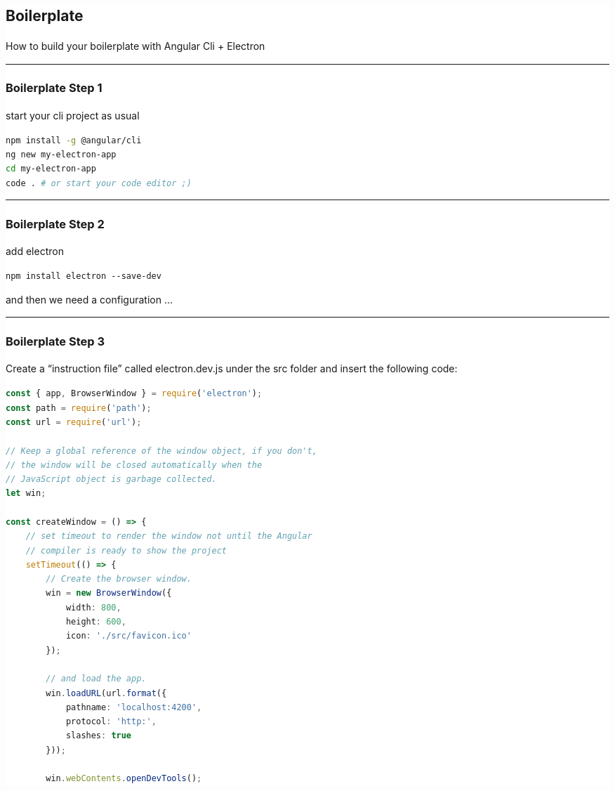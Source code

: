 
## Boilerplate

How to build your boilerplate with Angular Cli + Electron

---

### Boilerplate Step 1

start your cli project as usual

```bash
npm install -g @angular/cli
ng new my-electron-app
cd my-electron-app
code . # or start your code editor ;)
```

---

### Boilerplate Step 2

add electron

```
npm install electron --save-dev
```

and then we need a configuration ...

---

### Boilerplate Step 3

Create a “instruction file” called electron.dev.js under the src folder and insert the following code:

```ts
const { app, BrowserWindow } = require('electron');
const path = require('path');
const url = require('url');

// Keep a global reference of the window object, if you don't,
// the window will be closed automatically when the
// JavaScript object is garbage collected.
let win;

const createWindow = () => {
    // set timeout to render the window not until the Angular 
    // compiler is ready to show the project
    setTimeout(() => {
        // Create the browser window.
        win = new BrowserWindow({
            width: 800,
            height: 600,
            icon: './src/favicon.ico'
        });

        // and load the app.
        win.loadURL(url.format({
            pathname: 'localhost:4200',
            protocol: 'http:',
            slashes: true
        }));

        win.webContents.openDevTools();

```